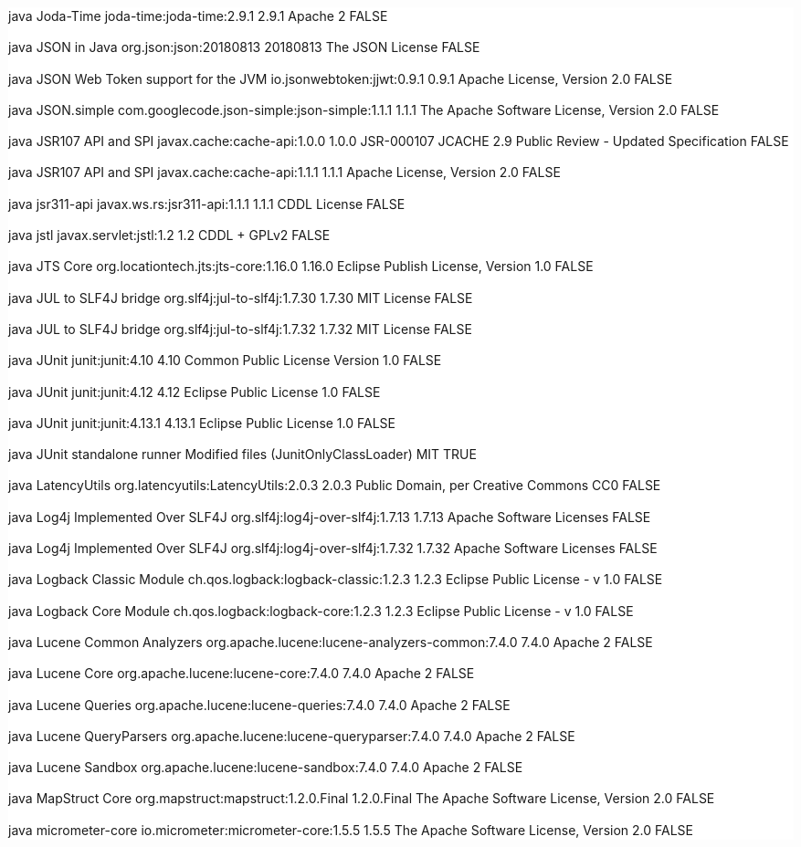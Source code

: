 java	Joda-Time	joda-time:joda-time:2.9.1	2.9.1	Apache 2	FALSE

java	JSON in Java	org.json:json:20180813	20180813	The JSON License	FALSE

java	JSON Web Token support for the JVM	io.jsonwebtoken:jjwt:0.9.1	0.9.1	Apache License, Version 2.0	FALSE

java	JSON.simple	com.googlecode.json-simple:json-simple:1.1.1	1.1.1	The Apache Software License, Version 2.0	FALSE

java	JSR107 API and SPI	javax.cache:cache-api:1.0.0	1.0.0	JSR-000107 JCACHE 2.9 Public Review - Updated Specification	FALSE

java	JSR107 API and SPI	javax.cache:cache-api:1.1.1	1.1.1	Apache License, Version 2.0	FALSE

java	jsr311-api	javax.ws.rs:jsr311-api:1.1.1	1.1.1	CDDL License	FALSE

java	jstl	javax.servlet:jstl:1.2	1.2	CDDL + GPLv2	FALSE

java	JTS Core 	org.locationtech.jts:jts-core:1.16.0	1.16.0	Eclipse Publish License, Version 1.0	FALSE

java	JUL to SLF4J bridge	org.slf4j:jul-to-slf4j:1.7.30	1.7.30	MIT License	FALSE

java	JUL to SLF4J bridge	org.slf4j:jul-to-slf4j:1.7.32	1.7.32	MIT License	FALSE

java	JUnit	junit:junit:4.10	4.10	Common Public License Version 1.0	FALSE

java	JUnit	junit:junit:4.12	4.12	Eclipse Public License 1.0	FALSE

java	JUnit	junit:junit:4.13.1	4.13.1	Eclipse Public License 1.0	FALSE

java	JUnit standalone runner	Modified files (JunitOnlyClassLoader)		MIT	TRUE

java	LatencyUtils	org.latencyutils:LatencyUtils:2.0.3	2.0.3	Public Domain, per Creative Commons CC0	FALSE

java	Log4j Implemented Over SLF4J	org.slf4j:log4j-over-slf4j:1.7.13	1.7.13	Apache Software Licenses	FALSE

java	Log4j Implemented Over SLF4J	org.slf4j:log4j-over-slf4j:1.7.32	1.7.32	Apache Software Licenses	FALSE

java	Logback Classic Module	ch.qos.logback:logback-classic:1.2.3	1.2.3	Eclipse Public License - v 1.0	FALSE

java	Logback Core Module	ch.qos.logback:logback-core:1.2.3	1.2.3	Eclipse Public License - v 1.0	FALSE

java	Lucene Common Analyzers	org.apache.lucene:lucene-analyzers-common:7.4.0	7.4.0	Apache 2	FALSE

java	Lucene Core	org.apache.lucene:lucene-core:7.4.0	7.4.0	Apache 2	FALSE

java	Lucene Queries	org.apache.lucene:lucene-queries:7.4.0	7.4.0	Apache 2	FALSE

java	Lucene QueryParsers	org.apache.lucene:lucene-queryparser:7.4.0	7.4.0	Apache 2	FALSE

java	Lucene Sandbox	org.apache.lucene:lucene-sandbox:7.4.0	7.4.0	Apache 2	FALSE

java	MapStruct Core	org.mapstruct:mapstruct:1.2.0.Final	1.2.0.Final	The Apache Software License, Version 2.0	FALSE

java	micrometer-core	io.micrometer:micrometer-core:1.5.5	1.5.5	The Apache Software License, Version 2.0	FALSE
